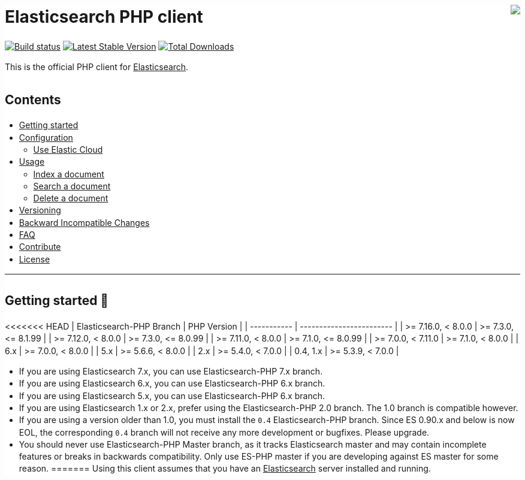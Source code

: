 <img align="right" width="auto" height="auto" src="https://www.elastic.co/static-res/images/elastic-logo-200.png"/>

Elasticsearch PHP client
========================

[![Build status](https://github.com/elastic/elasticsearch-php/workflows/PHP%20test/badge.svg)](https://github.com/elastic/elasticsearch-php/actions) [![Latest Stable Version](https://poser.pugx.org/elasticsearch/elasticsearch/v/stable)](https://packagist.org/packages/elasticsearch/elasticsearch) [![Total Downloads](https://poser.pugx.org/elasticsearch/elasticsearch/downloads)](https://packagist.org/packages/elasticsearch/elasticsearch)

This is the official PHP client for [Elasticsearch](https://www.elastic.co/elasticsearch/).

## Contents

- [Getting started](#getting-started-)
- [Configuration](#configuration)
  - [Use Elastic Cloud](#use-elastic-cloud)
- [Usage](#usage)
  - [Index a document](#index-a-document)
  - [Search a document](#search-a-document)
  - [Delete a document](#delete-a-document)
- [Versioning](#versioning)
- [Backward Incompatible Changes](#backward-incompatible-changes-)
- [FAQ](#faq-)
- [Contribute](#contribute-)
- [License](#license-)

***

## Getting started 🐣

<<<<<<< HEAD
| Elasticsearch-PHP Branch | PHP Version |
| ----------- | ------------------------ |
| >= 7.16.0, < 8.0.0  | >= 7.3.0, <= 8.1.99 |
| >= 7.12.0, < 8.0.0  | >= 7.3.0, <= 8.0.99 |
| >= 7.11.0, < 8.0.0  | >= 7.1.0, <= 8.0.99 |
| >= 7.0.0,  < 7.11.0 | >= 7.1.0, < 8.0.0 |
| 6.x         | >= 7.0.0, < 8.0.0        |
| 5.x         | >= 5.6.6, < 8.0.0        |
| 2.x         | >= 5.4.0, < 7.0.0        |
| 0.4, 1.x    | >= 5.3.9, < 7.0.0        |

 - If you are using Elasticsearch 7.x, you can use Elasticsearch-PHP 7.x branch.
 - If you are using Elasticsearch 6.x, you can use Elasticsearch-PHP 6.x branch.
 - If you are using Elasticsearch 5.x, you can use Elasticsearch-PHP 6.x branch.
 - If you are using Elasticsearch 1.x or 2.x, prefer using the Elasticsearch-PHP 2.0 branch.  The 1.0 branch is compatible however.
 - If you are using a version older than 1.0, you must install the `0.4` Elasticsearch-PHP branch. Since ES 0.90.x and below is now EOL, the corresponding `0.4` branch will not receive any more development or bugfixes.  Please upgrade.
 - You should never use Elasticsearch-PHP Master branch, as it tracks Elasticsearch master and may contain incomplete features or breaks in backwards compatibility. Only use ES-PHP master if you are developing against ES master for some reason.
=======
Using this client assumes that you have an [Elasticsearch](https://www.elastic.co/elasticsearch/)
server installed and running.
